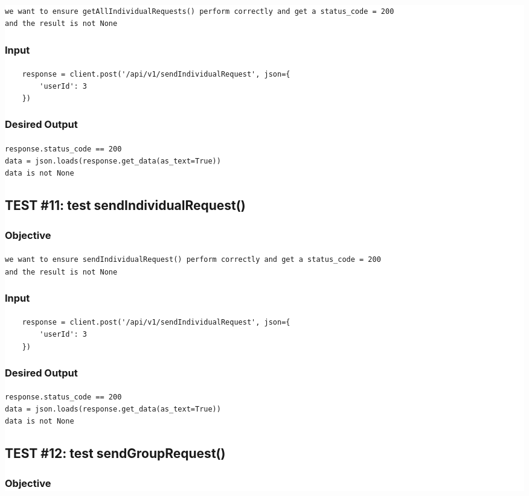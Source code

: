 ```
we want to ensure getAllIndividualRequests() perform correctly and get a status_code = 200
and the result is not None
```

### Input

```
    response = client.post('/api/v1/sendIndividualRequest', json={
        'userId': 3
    })
```

### Desired Output

```
response.status_code == 200
data = json.loads(response.get_data(as_text=True))
data is not None
```



## TEST #11: test sendIndividualRequest()

### Objective

```
we want to ensure sendIndividualRequest() perform correctly and get a status_code = 200
and the result is not None
```

### Input

```
    response = client.post('/api/v1/sendIndividualRequest', json={
        'userId': 3
    })
```

### Desired Output

```
response.status_code == 200
data = json.loads(response.get_data(as_text=True))
data is not None
```





## TEST #12: test sendGroupRequest()

### Objective
